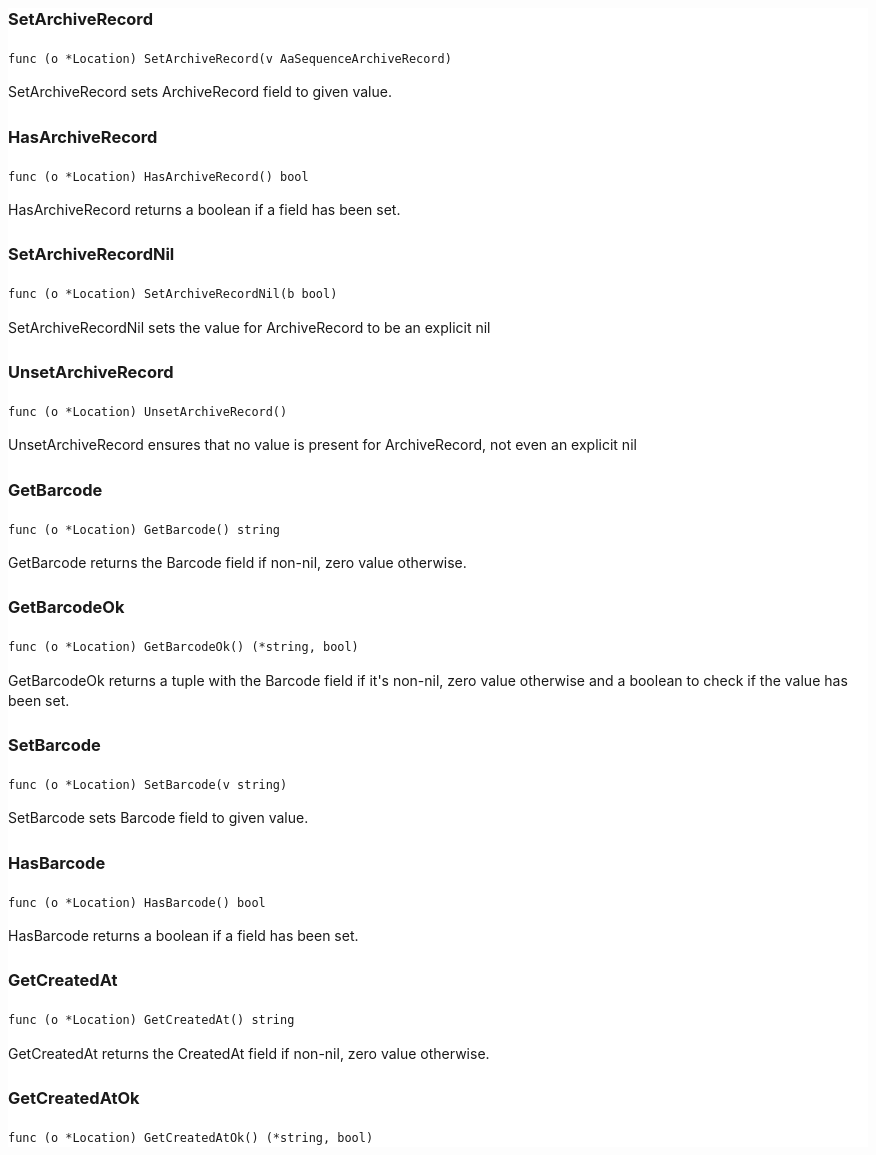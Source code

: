 ### SetArchiveRecord

`func (o *Location) SetArchiveRecord(v AaSequenceArchiveRecord)`

SetArchiveRecord sets ArchiveRecord field to given value.

### HasArchiveRecord

`func (o *Location) HasArchiveRecord() bool`

HasArchiveRecord returns a boolean if a field has been set.

### SetArchiveRecordNil

`func (o *Location) SetArchiveRecordNil(b bool)`

 SetArchiveRecordNil sets the value for ArchiveRecord to be an explicit nil

### UnsetArchiveRecord
`func (o *Location) UnsetArchiveRecord()`

UnsetArchiveRecord ensures that no value is present for ArchiveRecord, not even an explicit nil
### GetBarcode

`func (o *Location) GetBarcode() string`

GetBarcode returns the Barcode field if non-nil, zero value otherwise.

### GetBarcodeOk

`func (o *Location) GetBarcodeOk() (*string, bool)`

GetBarcodeOk returns a tuple with the Barcode field if it's non-nil, zero value otherwise
and a boolean to check if the value has been set.

### SetBarcode

`func (o *Location) SetBarcode(v string)`

SetBarcode sets Barcode field to given value.

### HasBarcode

`func (o *Location) HasBarcode() bool`

HasBarcode returns a boolean if a field has been set.

### GetCreatedAt

`func (o *Location) GetCreatedAt() string`

GetCreatedAt returns the CreatedAt field if non-nil, zero value otherwise.

### GetCreatedAtOk

`func (o *Location) GetCreatedAtOk() (*string, bool)`
